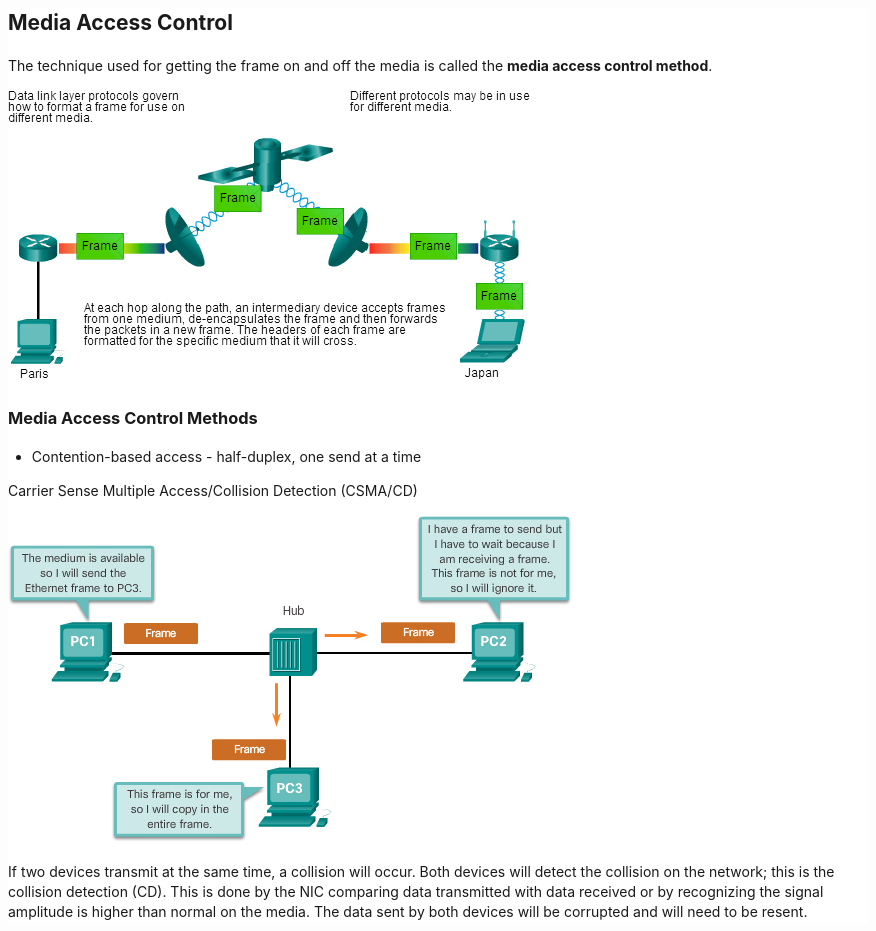 
## Media Access Control

The technique used for getting the frame on and off the media is called the **media access control method**.

![Alt text](image-10.png)


### Media Access Control Methods

- Contention-based access - half-duplex, one send at a time

Carrier Sense Multiple Access/Collision Detection (CSMA/CD) 

![Alt text](image-11.png)

If two devices transmit at the same time, a collision will occur. Both devices will detect the collision on the network; this is the collision detection (CD). This is done by the NIC comparing data transmitted with data received or by recognizing the signal amplitude is higher than normal on the media. The data sent by both devices will be corrupted and will need to be resent.
